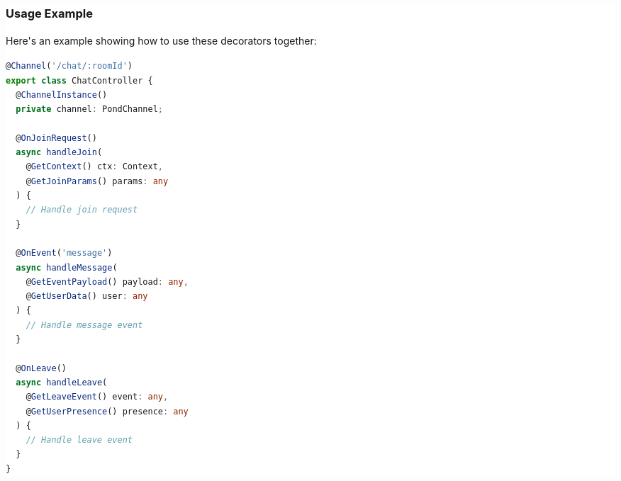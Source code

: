 ### Usage Example

Here's an example showing how to use these decorators together:

```typescript
@Channel('/chat/:roomId')
export class ChatController {
  @ChannelInstance()
  private channel: PondChannel;

  @OnJoinRequest()
  async handleJoin(
    @GetContext() ctx: Context,
    @GetJoinParams() params: any
  ) {
    // Handle join request
  }

  @OnEvent('message')
  async handleMessage(
    @GetEventPayload() payload: any,
    @GetUserData() user: any
  ) {
    // Handle message event
  }

  @OnLeave()
  async handleLeave(
    @GetLeaveEvent() event: any,
    @GetUserPresence() presence: any
  ) {
    // Handle leave event
  }
}
```
